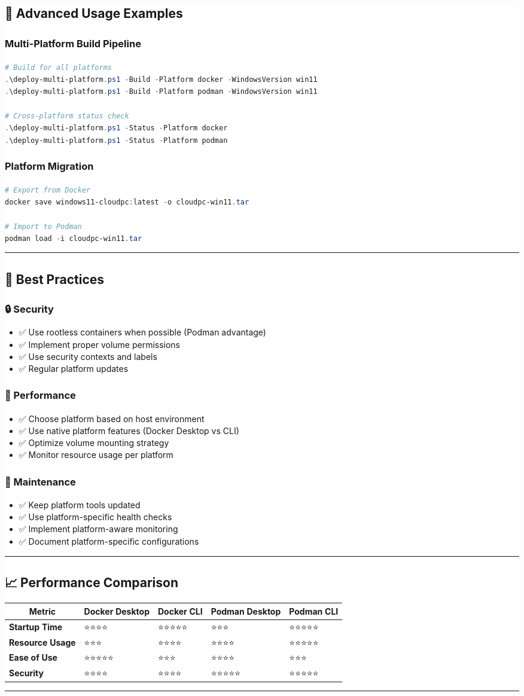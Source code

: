 
## 🎯 **Advanced Usage Examples**

### **Multi-Platform Build Pipeline**
```powershell
# Build for all platforms
.\deploy-multi-platform.ps1 -Build -Platform docker -WindowsVersion win11
.\deploy-multi-platform.ps1 -Build -Platform podman -WindowsVersion win11

# Cross-platform status check
.\deploy-multi-platform.ps1 -Status -Platform docker
.\deploy-multi-platform.ps1 -Status -Platform podman
```

### **Platform Migration**
```powershell
# Export from Docker
docker save windows11-cloudpc:latest -o cloudpc-win11.tar

# Import to Podman  
podman load -i cloudpc-win11.tar
```

---

## 🌟 **Best Practices**

### **🔒 Security**
- ✅ Use rootless containers when possible (Podman advantage)
- ✅ Implement proper volume permissions
- ✅ Use security contexts and labels
- ✅ Regular platform updates

### **🚀 Performance**
- ✅ Choose platform based on host environment
- ✅ Use native platform features (Docker Desktop vs CLI)
- ✅ Optimize volume mounting strategy
- ✅ Monitor resource usage per platform

### **🔧 Maintenance**
- ✅ Keep platform tools updated
- ✅ Use platform-specific health checks
- ✅ Implement platform-aware monitoring
- ✅ Document platform-specific configurations

---

## 📈 **Performance Comparison**

| Metric | Docker Desktop | Docker CLI | Podman Desktop | Podman CLI |
|--------|---------------|------------|----------------|------------|
| **Startup Time** | ⭐⭐⭐⭐ | ⭐⭐⭐⭐⭐ | ⭐⭐⭐ | ⭐⭐⭐⭐⭐ |
| **Resource Usage** | ⭐⭐⭐ | ⭐⭐⭐⭐ | ⭐⭐⭐⭐ | ⭐⭐⭐⭐⭐ |
| **Ease of Use** | ⭐⭐⭐⭐⭐ | ⭐⭐⭐ | ⭐⭐⭐⭐ | ⭐⭐⭐ |
| **Security** | ⭐⭐⭐⭐ | ⭐⭐⭐⭐ | ⭐⭐⭐⭐⭐ | ⭐⭐⭐⭐⭐ |

---